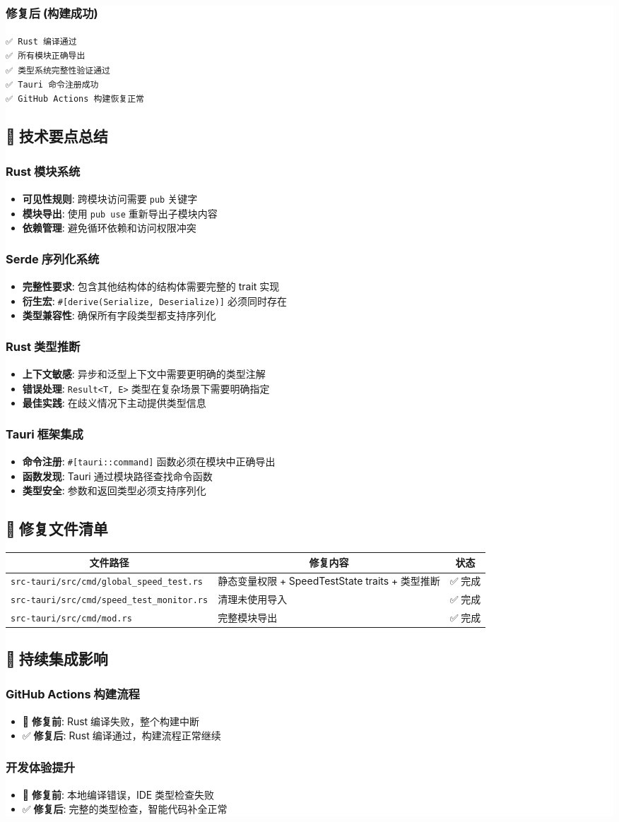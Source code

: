 ### 修复后 (构建成功)
```
✅ Rust 编译通过
✅ 所有模块正确导出
✅ 类型系统完整性验证通过
✅ Tauri 命令注册成功
✅ GitHub Actions 构建恢复正常
```

## 🎯 技术要点总结

### Rust 模块系统
- **可见性规则**: 跨模块访问需要 `pub` 关键字
- **模块导出**: 使用 `pub use` 重新导出子模块内容
- **依赖管理**: 避免循环依赖和访问权限冲突

### Serde 序列化系统
- **完整性要求**: 包含其他结构体的结构体需要完整的 trait 实现
- **衍生宏**: `#[derive(Serialize, Deserialize)]` 必须同时存在
- **类型兼容性**: 确保所有字段类型都支持序列化

### Rust 类型推断
- **上下文敏感**: 异步和泛型上下文中需要更明确的类型注解
- **错误处理**: `Result<T, E>` 类型在复杂场景下需要明确指定
- **最佳实践**: 在歧义情况下主动提供类型信息

### Tauri 框架集成
- **命令注册**: `#[tauri::command]` 函数必须在模块中正确导出
- **函数发现**: Tauri 通过模块路径查找命令函数
- **类型安全**: 参数和返回类型必须支持序列化

## 📁 修复文件清单

| 文件路径 | 修复内容 | 状态 |
|----------|----------|------|
| `src-tauri/src/cmd/global_speed_test.rs` | 静态变量权限 + SpeedTestState traits + 类型推断 | ✅ 完成 |
| `src-tauri/src/cmd/speed_test_monitor.rs` | 清理未使用导入 | ✅ 完成 |
| `src-tauri/src/cmd/mod.rs` | 完整模块导出 | ✅ 完成 |

## 🔄 持续集成影响

### GitHub Actions 构建流程
- 🔧 **修复前**: Rust 编译失败，整个构建中断
- ✅ **修复后**: Rust 编译通过，构建流程正常继续

### 开发体验提升
- 🔧 **修复前**: 本地编译错误，IDE 类型检查失败
- ✅ **修复后**: 完整的类型检查，智能代码补全正常
